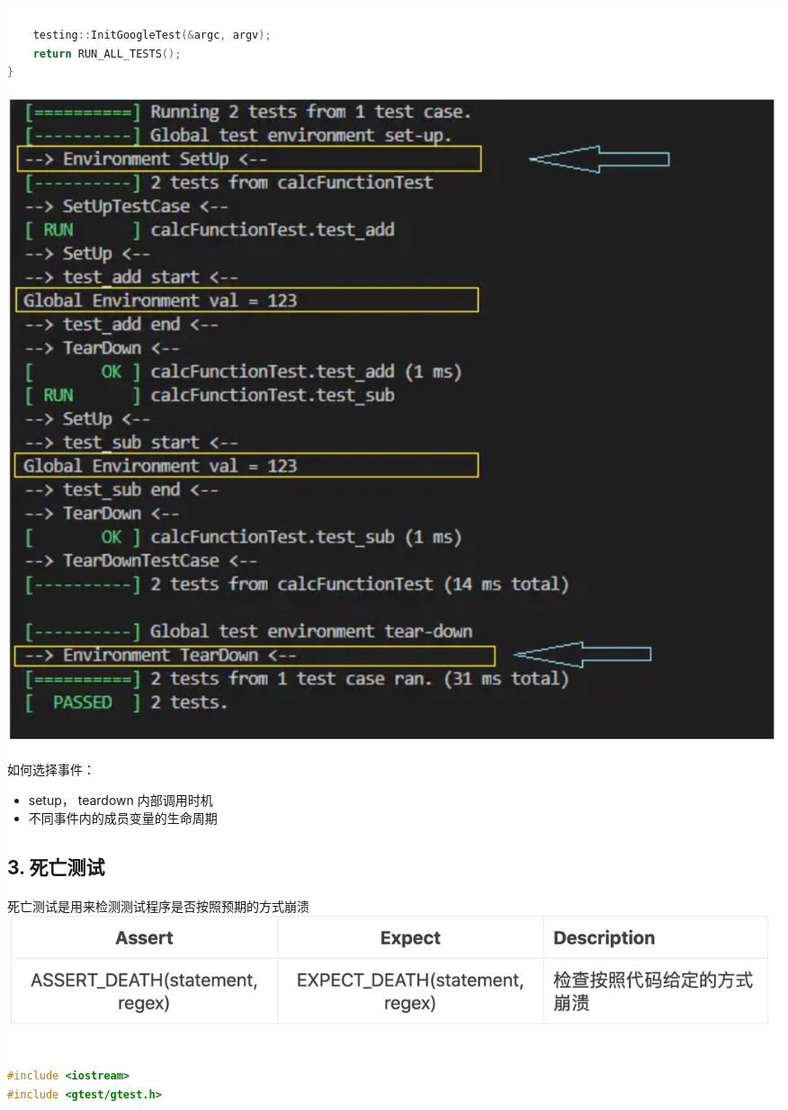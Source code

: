 ```C++

    testing::InitGoogleTest(&argc, argv);  
    return RUN_ALL_TESTS(); 
} 
```  
![](assets/16239359236403.jpg)


如何选择事件：
- setup， teardown 内部调用时机
- 不同事件内的成员变量的生命周期


## 3. 死亡测试
死亡测试是用来检测测试程序是否按照预期的方式崩溃
![](assets/16239351805229.jpg)
```C++

#include <iostream>
#include <gtest/gtest.h>
```